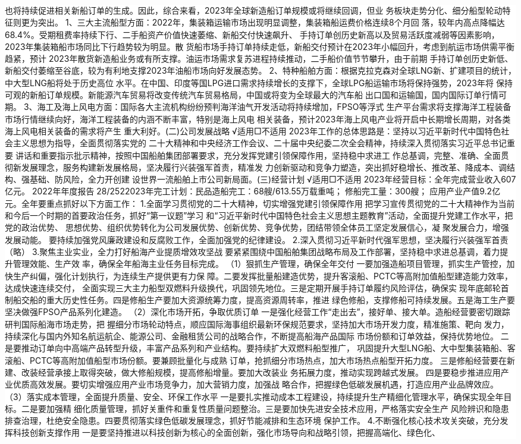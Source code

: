 也将持续促进相关新船订单的生成。因此，综合来看，2023年全球新造船订单规模或将继续回调，但业
务板块走势分化、细分船型轮动特征则更为突出。
1、三大主流船型方面：2022年，集装箱运输市场出现明显调整，集装箱船运费价格连续8个月回
落，较年内高点降幅达68.4%。受期租费率持续下行、二手船资产价值快速萎缩、新船交付快速飙升、
手持订单创历史新高以及贸易活跃度减弱等因素影响，2023年集装箱船市场同比下行趋势较为明显。散
货船市场手持订单持续走低，新船交付预计在2023年小幅回升，考虑到航运市场供需平衡趋紧，预计
2023年散货新造船业务或有所支撑。油运市场需求复苏进程持续推动，二手船价值节节攀升，由于前期
手持订单创历史新低、新船交付萎缩至谷底，较为有利地支撑2023年油船市场向好发展态势。
2、特种船舶方面：根据克拉克森对全球LNG新、扩建项目的统计，中大型LNG船将处于历史高位
水平。在中国、印度等国LPG进口需求持续增长的支撑下，全球LPG船运输市场将保持强势，2023年将
保持可观的新船订单规模。新能源汽车贸易将改变传统汽车贸易格局，中国或将变为全球最大的汽车船
出口国和运输国，国内国际订单行情可期。
3、海工及海上风电方面：国际各大主流机构纷纷预判海洋油气开发活动将持续增加，FPSO等浮式
生产平台需求将支撑海洋工程装备市场行情继续向好，海洋工程装备的内涵不断丰富，特别是海上风电
相关装备，预计2023年海上风电产业将开启中长期增长周期，对各类海上风电相关装备的需求将产生
重大利好。(二)公司发展战略
√适用□不适用
2023年工作的总体思路是：坚持以习近平新时代中国特色社会主义思想为指导，全面贯彻落实党的
二十大精神和中央经济工作会议、二十届中央纪委二次全会精神，持续深入贯彻落实习近平总书记重要
讲话和重要指示批示精神，按照中国船舶集团部署要求，充分发挥党建引领保障作用，坚持稳中求进工
作总基调，完整、准确、全面贯彻新发展理念，服务构建新发展格局，坚决履行兴装强军首责，精准发
力创新驱动和竞争力塑造，突出抓好稳增长、推改革、降成本、调结构、强基础、防风险，全力开创建
设世界一流船舶上市公司新局面。(三)经营计划
√适用□不适用
2023年经营目标：全年完成营业收入607亿元。
2022年年度报告
28/2522023年完工计划：民品造船完工：68艘/613.55万载重吨；
修船完工量：300艘；
应用产业产值9.2亿元。全年要重点抓好以下方面工作：
1.全面学习贯彻党的二十大精神，切实增强党建引领保障作用
把学习宣传贯彻党的二十大精神作为当前和今后一个时期的首要政治任务，抓好“第一议题”学习
和“习近平新时代中国特色社会主义思想主题教育”活动，全面提升党建工作水平，把党的政治优势、
思想优势、组织优势转化为公司发展优势、创新优势、竞争优势，团结带领全体员工坚定发展信心，凝
聚发展合力，增强发展动能。
要持续加强党风廉政建设和反腐败工作，全面加强党的纪律建设。
2.深入贯彻习近平新时代强军思想，坚决履行兴装强军首责（略）
3.聚焦主业实业，全力打好船海产业提质增效攻坚战
要紧紧围绕中国船舶集团战略布局及工作部署，坚持稳中求进总基调，着力提升管理效能、生产效
率，确保全年船海主业任务目标完成。
（1）狠抓生产管理，确保全年交付
一要加强造船项目管理，抓实生产管控，加快生产纠偏，强化计划执行，为连续生产提供更有力保
障。二要发挥批量船建造优势，提升客滚船、PCTC等高附加值船型建造能力效率，达成快速连续交付，
全面实现三大主力船型双燃料升级换代，巩固领先地位。三是定期开展手持订单履约风险评估，确保实
现年底邮轮首制船交船的重大历史性任务。四是修船生产要加大资源统筹力度，提高资源周转率，推进
绿色修船，支撑修船可持续发展。五是海工生产要坚决做强FPSO产品系列化建造。
（2）深化市场开拓，争取优质订单
一是强化经营工作“走出去”，接好单、接大单。造船经营要密切跟踪研判国际船海市场走势，把
握细分市场轮动特点，顺应国际海事组织最新环保规范要求，坚持加大市场开发力度，精准施策、靶向
发力，持续深化与国内外知名航运航企、能源公司、金融租赁公司的战略合作，不断提高船海产品国际
市场份额和订单效益，保持优势地位。
二是要推动订单向中高端产品转型升级，丰富产品系列和产业结构。要持续扩大双燃料船型推广，
巩固提升大型LNG船、大中型集装箱船、客滚船、PCTC等高附加值船型市场份额。要兼顾批量化与成熟
订单，抢抓细分市场热点，加大市场热点船型开拓力度。
三是修船经营要在新建、改装经营承接上取得突破，做大修船规模，提高修船增量。要加大改装业
务拓展力度，推动实现跨越式发展。
四是要稳步推进应用产业优质高效发展。要切实增强应用产业市场竞争力，加大营销力度，加强战
略合作，把握绿色低碳发展机遇，打造应用产业品牌效应。
（3）落实成本管理，全面提升质量、安全、环保工作水平
一是要扎实推动成本工程建设，持续提升生产精细化管理水平，确保实现全年目标。二是要加强精
细化质量管理，抓好关重件和重复性质量问题整治。三是要加快先进安全技术应用，严格落实安全生产
风险辨识和隐患排查治理，杜绝安全隐患。四要贯彻落实绿色低碳发展理念，抓好节能减排和生态环境
保护工作。
4.不断强化核心技术攻关突破，充分发挥科技创新支撑作用
一是要坚持推进以科技创新为核心的全面创新，强化市场导向和战略引领，把握高端化、绿色化、